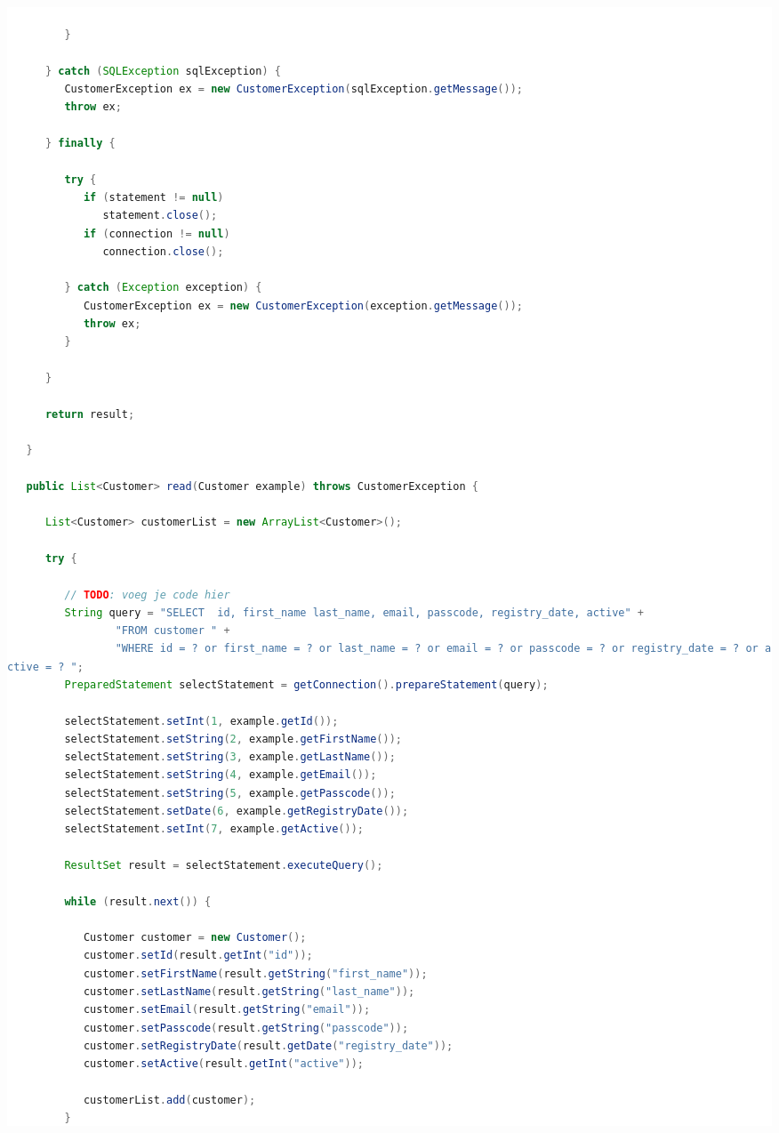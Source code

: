 ```java

         }

      } catch (SQLException sqlException) {
         CustomerException ex = new CustomerException(sqlException.getMessage());
         throw ex;

      } finally {

         try {
            if (statement != null)
               statement.close();
            if (connection != null)
               connection.close();

         } catch (Exception exception) {
            CustomerException ex = new CustomerException(exception.getMessage());
            throw ex;
         }

      }

      return result;

   }

   public List<Customer> read(Customer example) throws CustomerException {

      List<Customer> customerList = new ArrayList<Customer>();

      try {

         // TODO: voeg je code hier
         String query = "SELECT  id, first_name last_name, email, passcode, registry_date, active" +
                 "FROM customer " +
                 "WHERE id = ? or first_name = ? or last_name = ? or email = ? or passcode = ? or registry_date = ? or active = ? ";
         PreparedStatement selectStatement = getConnection().prepareStatement(query);

         selectStatement.setInt(1, example.getId());
         selectStatement.setString(2, example.getFirstName());
         selectStatement.setString(3, example.getLastName());
         selectStatement.setString(4, example.getEmail());
         selectStatement.setString(5, example.getPasscode());
         selectStatement.setDate(6, example.getRegistryDate());
         selectStatement.setInt(7, example.getActive());

         ResultSet result = selectStatement.executeQuery();

         while (result.next()) {

            Customer customer = new Customer();
            customer.setId(result.getInt("id"));
            customer.setFirstName(result.getString("first_name"));
            customer.setLastName(result.getString("last_name"));
            customer.setEmail(result.getString("email"));
            customer.setPasscode(result.getString("passcode"));
            customer.setRegistryDate(result.getDate("registry_date"));
            customer.setActive(result.getInt("active"));

            customerList.add(customer);
         }
```